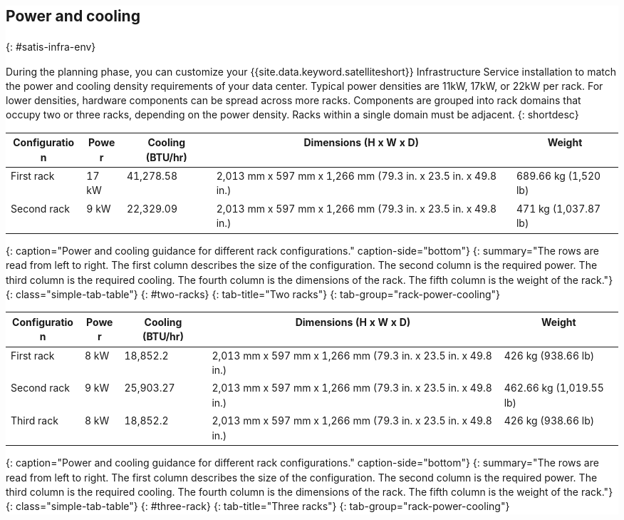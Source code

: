 ## Power and cooling
{: #satis-infra-env}

During the planning phase, you can customize your {{site.data.keyword.satelliteshort}} Infrastructure Service installation to match the power and cooling density requirements of your data center. Typical power densities are 11kW, 17kW, or 22kW per rack. For lower densities, hardware components can be spread across more racks. Components are grouped into rack domains that occupy two or three racks, depending on the power density. Racks within a single domain must be adjacent.
{: shortdesc}

| Configuration | Power | Cooling (BTU/hr) | Dimensions (H x W x D) | Weight |
| --- | --- | --- | --- | --- |
| First rack | 17 kW  | 41,278.58  | 2,013 mm x 597 mm x 1,266 mm (79.3 in. x 23.5 in. x 49.8 in.) | 689.66 kg (1,520 lb)  |
| Second rack | 9 kW  | 22,329.09  | 2,013 mm x 597 mm x 1,266 mm (79.3 in. x 23.5 in. x 49.8 in.)  | 471 kg (1,037.87 lb) |
{: caption="Power and cooling guidance for different rack configurations." caption-side="bottom"}
{: summary="The rows are read from left to right. The first column describes the size of the configuration. The second column is the required power. The third column is the required cooling. The fourth column is the dimensions of the rack. The fifth column is the weight of the rack."}
{: class="simple-tab-table"}
{: #two-racks}
{: tab-title="Two racks"}
{: tab-group="rack-power-cooling"}

| Configuration | Power | Cooling (BTU/hr) | Dimensions (H x W x D) | Weight |
| --- | --- | --- | --- | --- |
| First rack | 8 kW  | 18,852.2  | 2,013 mm x 597 mm x 1,266 mm (79.3 in. x 23.5 in. x 49.8 in.) | 426 kg (938.66 lb)  |
| Second rack | 9 kW  | 25,903.27  | 2,013 mm x 597 mm x 1,266 mm (79.3 in. x 23.5 in. x 49.8 in.)  | 462.66 kg (1,019.55 lb)  |
| Third rack | 8 kW  | 18,852.2  | 2,013 mm x 597 mm x 1,266 mm (79.3 in. x 23.5 in. x 49.8 in.)  | 426 kg (938.66 lb)  |
{: caption="Power and cooling guidance for different rack configurations." caption-side="bottom"}
{: summary="The rows are read from left to right. The first column describes the size of the configuration. The second column is the required power. The third column is the required cooling. The fourth column is the dimensions of the rack. The fifth column is the weight of the rack."}
{: class="simple-tab-table"}
{: #three-rack}
{: tab-title="Three racks"}
{: tab-group="rack-power-cooling"}
